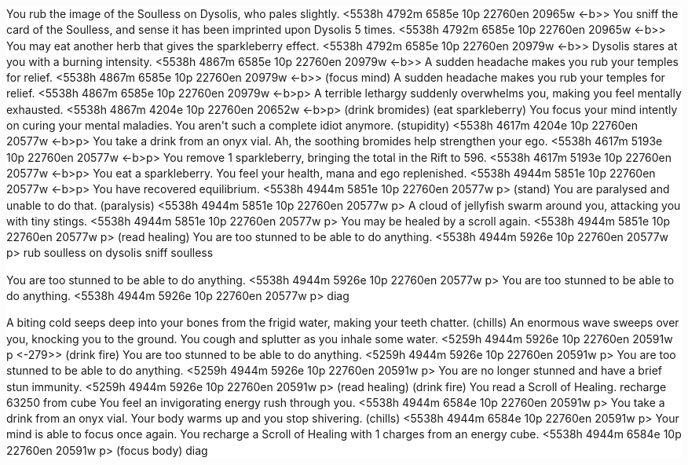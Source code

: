 You rub the image of the Soulless on Dysolis, who pales slightly.
<5538h 4792m 6585e 10p 22760en 20965w <-b><t>> 
You sniff the card of the Soulless, and sense it has been imprinted upon Dysolis 5 times.
<5538h 4792m 6585e 10p 22760en 20965w <-b><t>> 
You may eat another herb that gives the sparkleberry effect.
<5538h 4792m 6585e 10p 22760en 20979w <-b><t>> 
Dysolis stares at you with a burning intensity.
<5538h 4867m 6585e 10p 22760en 20979w <-b><t>> 
A sudden headache makes you rub your temples for relief.
<5538h 4867m 6585e 10p 22760en 20979w <-b><t>> (focus mind) 
A sudden headache makes you rub your temples for relief.
<5538h 4867m 6585e 10p 22760en 20979w <-b><tf>p> 
A terrible lethargy suddenly overwhelms you, making you feel mentally exhausted.
<5538h 4867m 4204e 10p 22760en 20652w <-b><tf>p> (drink bromides) (eat sparkleberry) 
You focus your mind intently on curing your mental maladies.
You aren't such a complete idiot anymore. (stupidity)
<5538h 4617m 4204e 10p 22760en 20577w <-b><tf>p> 
You take a drink from an onyx vial.
Ah, the soothing bromides help strengthen your ego.
<5538h 4617m 5193e 10p 22760en 20577w <-b><tf>p> 
You remove 1 sparkleberry, bringing the total in the Rift to 596.
<5538h 4617m 5193e 10p 22760en 20577w <-b><tf>p> 
You eat a sparkleberry.
You feel your health, mana and ego replenished.
<5538h 4944m 5851e 10p 22760en 20577w <-b><tf>p> 
You have recovered equilibrium.
<5538h 4944m 5851e 10p 22760en 20577w <eb><tf>p> (stand) 
You are paralysed and unable to do that. (paralysis)
<5538h 4944m 5851e 10p 22760en 20577w <eb><tf>p> 
A cloud of jellyfish swarm around you, attacking you with tiny stings.
<5538h 4944m 5851e 10p 22760en 20577w <eb><tf>p> 
You may be healed by a scroll again.
<5538h 4944m 5851e 10p 22760en 20577w <eb><tf>p> (read healing) 
You are too stunned to be able to do anything.
<5538h 4944m 5926e 10p 22760en 20577w <eb><tf>p> rub soulless on dysolis
sniff soulless

You are too stunned to be able to do anything.
<5538h 4944m 5926e 10p 22760en 20577w <eb><tf>p> 
You are too stunned to be able to do anything.
<5538h 4944m 5926e 10p 22760en 20577w <eb><tf>p> diag

A biting cold seeps deep into your bones from the frigid water, making your teeth chatter. (chills)
An enormous wave sweeps over you, knocking you to the ground.
You cough and splutter as you inhale some water.
<5259h 4944m 5926e 10p 22760en 20591w <eb><tf>p <-279>> (drink fire) 
You are too stunned to be able to do anything.
<5259h 4944m 5926e 10p 22760en 20591w <eb><ptf>p> 
You are too stunned to be able to do anything.
<5259h 4944m 5926e 10p 22760en 20591w <eb><ptf>p> 
You are no longer stunned and have a brief stun immunity.
<5259h 4944m 5926e 10p 22760en 20591w <eb><tf>p> (read healing) (drink fire) 
You read a Scroll of Healing.
recharge 63250 from cube
You feel an invigorating energy rush through you.
<5538h 4944m 6584e 10p 22760en 20591w <eb><ptf>p> 
You take a drink from an onyx vial.
Your body warms up and you stop shivering. (chills)
<5538h 4944m 6584e 10p 22760en 20591w <eb><ptf>p> 
Your mind is able to focus once again.
You recharge a Scroll of Healing with 1 charges from an energy cube.
<5538h 4944m 6584e 10p 22760en 20591w <eb><pt>p> (focus body) diag
